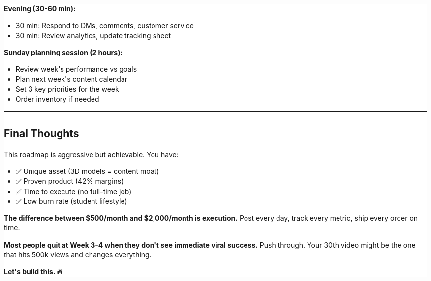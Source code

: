 **Evening (30-60 min):**
- 30 min: Respond to DMs, comments, customer service
- 30 min: Review analytics, update tracking sheet

**Sunday planning session (2 hours):**
- Review week's performance vs goals
- Plan next week's content calendar
- Set 3 key priorities for the week
- Order inventory if needed

---

## Final Thoughts

This roadmap is aggressive but achievable. You have:
- ✅ Unique asset (3D models = content moat)
- ✅ Proven product (42% margins)
- ✅ Time to execute (no full-time job)
- ✅ Low burn rate (student lifestyle)

**The difference between $500/month and $2,000/month is execution.** Post every day, track every metric, ship every order on time.

**Most people quit at Week 3-4 when they don't see immediate viral success.** Push through. Your 30th video might be the one that hits 500k views and changes everything.

**Let's build this. 🔥**
